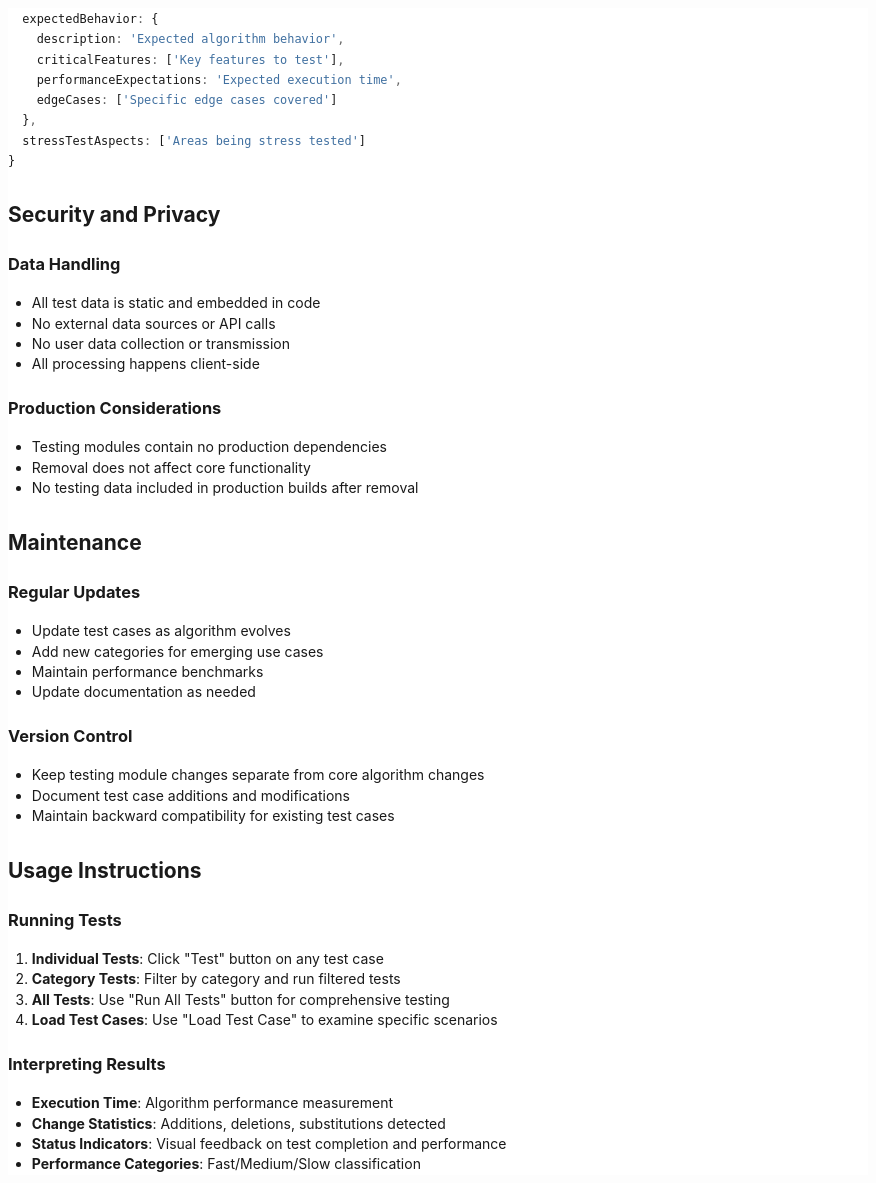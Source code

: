 ```typescript
  expectedBehavior: {
    description: 'Expected algorithm behavior',
    criticalFeatures: ['Key features to test'],
    performanceExpectations: 'Expected execution time',
    edgeCases: ['Specific edge cases covered']
  },
  stressTestAspects: ['Areas being stress tested']
}
```

## Security and Privacy

### Data Handling
- All test data is static and embedded in code
- No external data sources or API calls
- No user data collection or transmission
- All processing happens client-side

### Production Considerations
- Testing modules contain no production dependencies
- Removal does not affect core functionality
- No testing data included in production builds after removal

## Maintenance

### Regular Updates
- Update test cases as algorithm evolves
- Add new categories for emerging use cases
- Maintain performance benchmarks
- Update documentation as needed

### Version Control
- Keep testing module changes separate from core algorithm changes
- Document test case additions and modifications
- Maintain backward compatibility for existing test cases

## Usage Instructions

### Running Tests
1. **Individual Tests**: Click "Test" button on any test case
2. **Category Tests**: Filter by category and run filtered tests
3. **All Tests**: Use "Run All Tests" button for comprehensive testing
4. **Load Test Cases**: Use "Load Test Case" to examine specific scenarios

### Interpreting Results
- **Execution Time**: Algorithm performance measurement
- **Change Statistics**: Additions, deletions, substitutions detected
- **Status Indicators**: Visual feedback on test completion and performance
- **Performance Categories**: Fast/Medium/Slow classification
